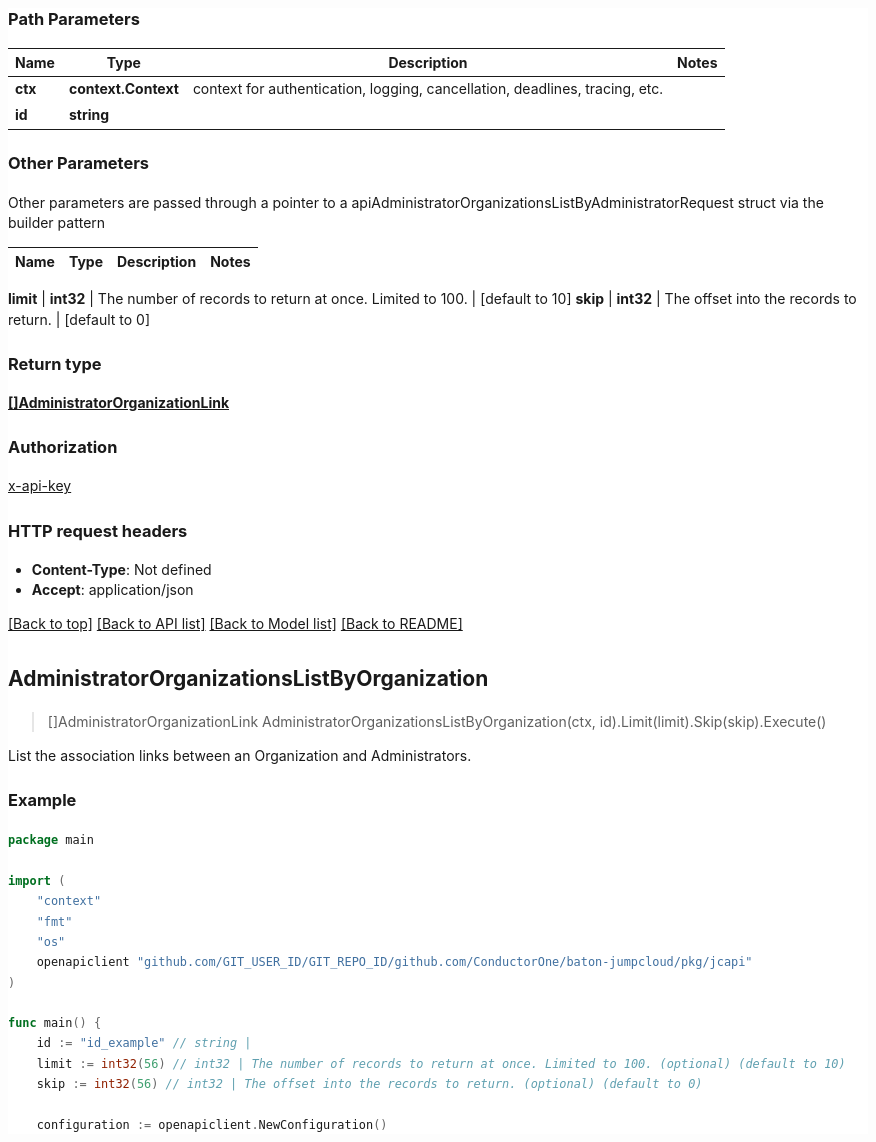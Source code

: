 ### Path Parameters


Name | Type | Description  | Notes
------------- | ------------- | ------------- | -------------
**ctx** | **context.Context** | context for authentication, logging, cancellation, deadlines, tracing, etc.
**id** | **string** |  | 

### Other Parameters

Other parameters are passed through a pointer to a apiAdministratorOrganizationsListByAdministratorRequest struct via the builder pattern


Name | Type | Description  | Notes
------------- | ------------- | ------------- | -------------

 **limit** | **int32** | The number of records to return at once. Limited to 100. | [default to 10]
 **skip** | **int32** | The offset into the records to return. | [default to 0]

### Return type

[**[]AdministratorOrganizationLink**](AdministratorOrganizationLink.md)

### Authorization

[x-api-key](../README.md#x-api-key)

### HTTP request headers

- **Content-Type**: Not defined
- **Accept**: application/json

[[Back to top]](#) [[Back to API list]](../README.md#documentation-for-api-endpoints)
[[Back to Model list]](../README.md#documentation-for-models)
[[Back to README]](../README.md)


## AdministratorOrganizationsListByOrganization

> []AdministratorOrganizationLink AdministratorOrganizationsListByOrganization(ctx, id).Limit(limit).Skip(skip).Execute()

List the association links between an Organization and Administrators.



### Example

```go
package main

import (
    "context"
    "fmt"
    "os"
    openapiclient "github.com/GIT_USER_ID/GIT_REPO_ID/github.com/ConductorOne/baton-jumpcloud/pkg/jcapi"
)

func main() {
    id := "id_example" // string | 
    limit := int32(56) // int32 | The number of records to return at once. Limited to 100. (optional) (default to 10)
    skip := int32(56) // int32 | The offset into the records to return. (optional) (default to 0)

    configuration := openapiclient.NewConfiguration()
```